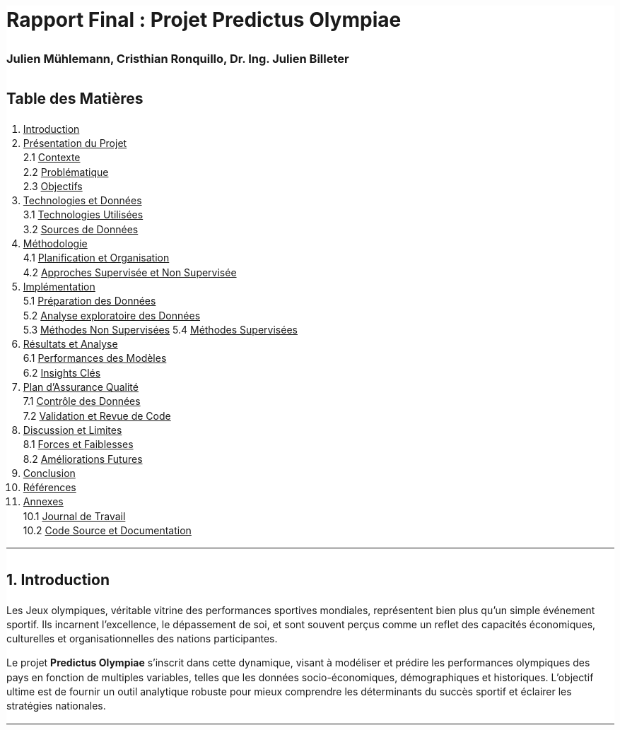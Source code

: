 # Rapport Final : Projet Predictus Olympiae

### Julien Mühlemann, Cristhian Ronquillo, Dr. Ing. Julien Billeter

## Table des Matières
1. [Introduction](#introduction)  
2. [Présentation du Projet](#présentation-du-projet)  
   2.1 [Contexte](#contexte)  
   2.2 [Problématique](#problématique)  
   2.3 [Objectifs](#objectifs)  
3. [Technologies et Données](#technologies-et-données)  
   3.1 [Technologies Utilisées](#technologies-utilisées)  
   3.2 [Sources de Données](#sources-de-données)  
4. [Méthodologie](#méthodologie)  
   4.1 [Planification et Organisation](#planification-et-organisation)  
   4.2 [Approches Supervisée et Non Supervisée](#approches-supervisée-et-non-supervisée)  
5. [Implémentation](#implémentation)  
   5.1 [Préparation des Données](#préparation-des-données)  
   5.2 [Analyse exploratoire des Données]()  
   5.3 [Méthodes Non Supervisées](#méthodes-non-supervisées)
   5.4 [Méthodes Supervisées](#méthodes-supervisées) 
6. [Résultats et Analyse](#résultats-et-analyse)  
   6.1 [Performances des Modèles](#performances-des-modèles)  
   6.2 [Insights Clés](#insights-clés)  
7. [Plan d’Assurance Qualité](#plan-dassurance-qualité)  
   7.1 [Contrôle des Données](#contrôle-des-données)  
   7.2 [Validation et Revue de Code](#validation-et-revue-de-code)  
8. [Discussion et Limites](#discussion-et-limites)  
   8.1 [Forces et Faiblesses](#forces-et-faiblesses)  
   8.2 [Améliorations Futures](#améliorations-futures)  
9. [Conclusion](#conclusion)
10. [Références](#références)
11. [Annexes](#annexes)  
    10.1 [Journal de Travail](#journal-de-travail)  
    10.2 [Code Source et Documentation](#code-source-et-documentation)  

---

## 1. Introduction

Les Jeux olympiques, véritable vitrine des performances sportives mondiales, représentent bien plus qu’un simple événement sportif. Ils incarnent l’excellence, le dépassement de soi, et sont souvent perçus comme un reflet des capacités économiques, culturelles et organisationnelles des nations participantes.

Le projet **Predictus Olympiae** s’inscrit dans cette dynamique, visant à modéliser et prédire les performances olympiques des pays en fonction de multiples variables, telles que les données socio-économiques, démographiques et historiques. L’objectif ultime est de fournir un outil analytique robuste pour mieux comprendre les déterminants du succès sportif et éclairer les stratégies nationales.

---
